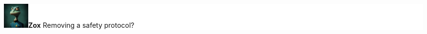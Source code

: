 <img src="../images/auto/Zox.png" alt="Zox" width="50" height="50">**Zox** Removing a safety protocol?<br />